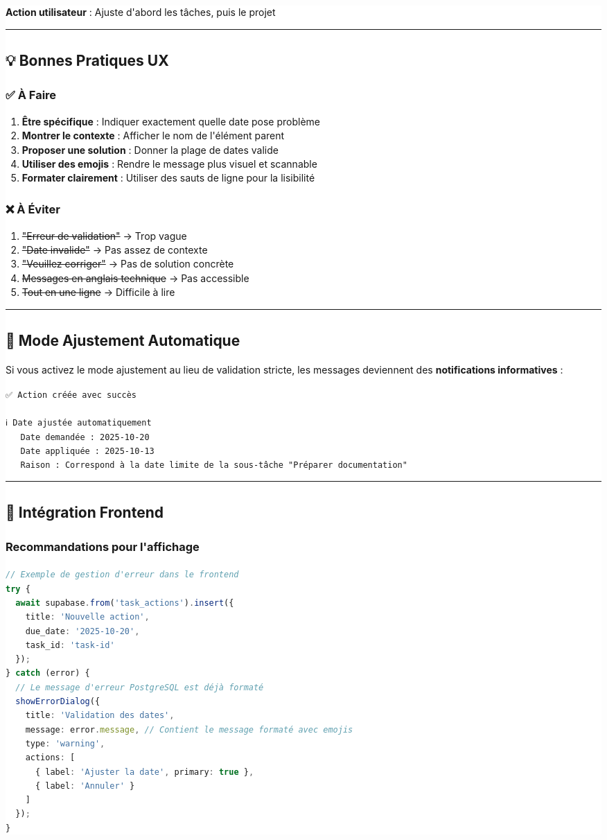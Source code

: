 **Action utilisateur** : Ajuste d'abord les tâches, puis le projet

---

## 💡 Bonnes Pratiques UX

### **✅ À Faire**

1. **Être spécifique** : Indiquer exactement quelle date pose problème
2. **Montrer le contexte** : Afficher le nom de l'élément parent
3. **Proposer une solution** : Donner la plage de dates valide
4. **Utiliser des emojis** : Rendre le message plus visuel et scannable
5. **Formater clairement** : Utiliser des sauts de ligne pour la lisibilité

### **❌ À Éviter**

1. ~~"Erreur de validation"~~ → Trop vague
2. ~~"Date invalide"~~ → Pas assez de contexte
3. ~~"Veuillez corriger"~~ → Pas de solution concrète
4. ~~Messages en anglais technique~~ → Pas accessible
5. ~~Tout en une ligne~~ → Difficile à lire

---

## 🔄 Mode Ajustement Automatique

Si vous activez le mode ajustement au lieu de validation stricte, les messages deviennent des **notifications informatives** :

```
✅ Action créée avec succès

ℹ️ Date ajustée automatiquement
   Date demandée : 2025-10-20
   Date appliquée : 2025-10-13
   Raison : Correspond à la date limite de la sous-tâche "Préparer documentation"
```

---

## 📱 Intégration Frontend

### **Recommandations pour l'affichage**

```typescript
// Exemple de gestion d'erreur dans le frontend
try {
  await supabase.from('task_actions').insert({
    title: 'Nouvelle action',
    due_date: '2025-10-20',
    task_id: 'task-id'
  });
} catch (error) {
  // Le message d'erreur PostgreSQL est déjà formaté
  showErrorDialog({
    title: 'Validation des dates',
    message: error.message, // Contient le message formaté avec emojis
    type: 'warning',
    actions: [
      { label: 'Ajuster la date', primary: true },
      { label: 'Annuler' }
    ]
  });
}
```